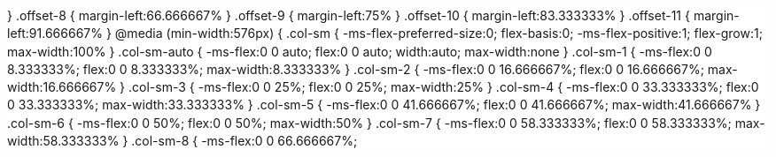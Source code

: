 }
.offset-8 {
 margin-left:66.666667%
}
.offset-9 {
 margin-left:75%
}
.offset-10 {
 margin-left:83.333333%
}
.offset-11 {
 margin-left:91.666667%
}
@media (min-width:576px) {
 .col-sm {
  -ms-flex-preferred-size:0;
  flex-basis:0;
  -ms-flex-positive:1;
  flex-grow:1;
  max-width:100%
 }
 .col-sm-auto {
  -ms-flex:0 0 auto;
  flex:0 0 auto;
  width:auto;
  max-width:none
 }
 .col-sm-1 {
  -ms-flex:0 0 8.333333%;
  flex:0 0 8.333333%;
  max-width:8.333333%
 }
 .col-sm-2 {
  -ms-flex:0 0 16.666667%;
  flex:0 0 16.666667%;
  max-width:16.666667%
 }
 .col-sm-3 {
  -ms-flex:0 0 25%;
  flex:0 0 25%;
  max-width:25%
 }
 .col-sm-4 {
  -ms-flex:0 0 33.333333%;
  flex:0 0 33.333333%;
  max-width:33.333333%
 }
 .col-sm-5 {
  -ms-flex:0 0 41.666667%;
  flex:0 0 41.666667%;
  max-width:41.666667%
 }
 .col-sm-6 {
  -ms-flex:0 0 50%;
  flex:0 0 50%;
  max-width:50%
 }
 .col-sm-7 {
  -ms-flex:0 0 58.333333%;
  flex:0 0 58.333333%;
  max-width:58.333333%
 }
 .col-sm-8 {
  -ms-flex:0 0 66.666667%;